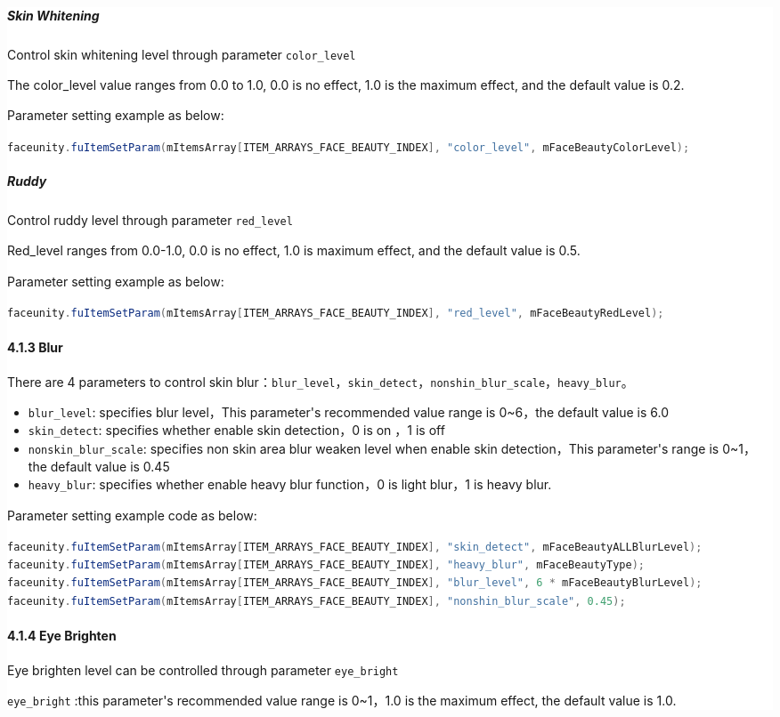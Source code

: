 ##### Skin Whitening

Control skin whitening level through parameter `color_level`

The color_level value ranges from 0.0 to 1.0, 0.0 is no effect, 1.0 is the maximum effect, and the default value is 0.2.

Parameter setting example as below:

```java
faceunity.fuItemSetParam(mItemsArray[ITEM_ARRAYS_FACE_BEAUTY_INDEX], "color_level", mFaceBeautyColorLevel);
```

##### Ruddy

Control ruddy level through parameter `red_level`

Red_level ranges from 0.0-1.0, 0.0 is no effect, 1.0 is maximum effect, and the default value is 0.5.

Parameter setting example as below:

```java
faceunity.fuItemSetParam(mItemsArray[ITEM_ARRAYS_FACE_BEAUTY_INDEX], "red_level", mFaceBeautyRedLevel);
```

#### 4.1.3 Blur

There are 4 parameters to control skin blur：`blur_level`，`skin_detect`，`nonshin_blur_scale`，`heavy_blur`。

- `blur_level`: specifies blur level，This parameter's recommended value range is 0~6，the default value is 6.0
- `skin_detect`: specifies whether enable skin detection，0 is on ，1 is off
- `nonskin_blur_scale`: specifies non skin area blur weaken level when enable skin detection，This parameter's range is 0~1，the default value is 0.45
- `heavy_blur`: specifies whether enable heavy blur function，0 is light blur，1 is heavy blur.

Parameter setting example code as below:

```java
faceunity.fuItemSetParam(mItemsArray[ITEM_ARRAYS_FACE_BEAUTY_INDEX], "skin_detect", mFaceBeautyALLBlurLevel);
faceunity.fuItemSetParam(mItemsArray[ITEM_ARRAYS_FACE_BEAUTY_INDEX], "heavy_blur", mFaceBeautyType);
faceunity.fuItemSetParam(mItemsArray[ITEM_ARRAYS_FACE_BEAUTY_INDEX], "blur_level", 6 * mFaceBeautyBlurLevel);
faceunity.fuItemSetParam(mItemsArray[ITEM_ARRAYS_FACE_BEAUTY_INDEX], "nonshin_blur_scale", 0.45);
```

#### 4.1.4 Eye Brighten

Eye brighten level can be controlled through parameter `eye_bright` 

`eye_bright` :this parameter's recommended value range is 0~1，1.0 is the maximum effect, the default value is 1.0.
